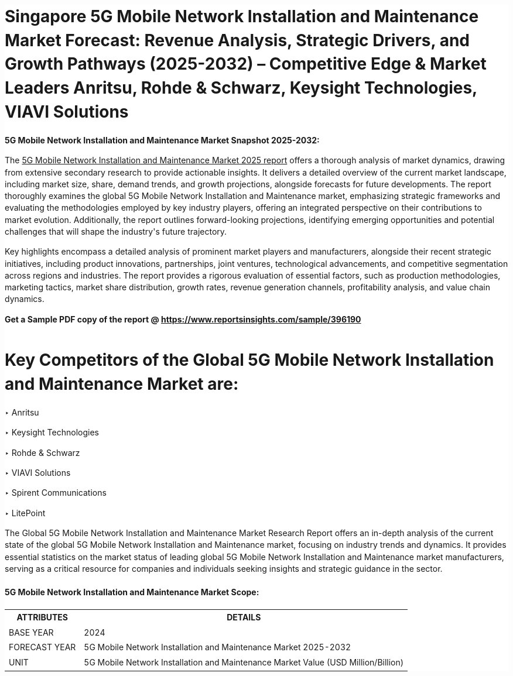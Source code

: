 # Singapore 5G Mobile Network Installation and Maintenance Market Forecast: Revenue Analysis, Strategic Drivers, and Growth Pathways (2025-2032) – Competitive Edge & Market Leaders Anritsu, Rohde & Schwarz, Keysight Technologies, VIAVI Solutions

<strong>5G Mobile Network Installation and Maintenance Market Snapshot 2025-2032:</strong>

The <a href=https://www.reportsinsights.com/sample/396190>5G Mobile Network Installation and Maintenance Market 2025 report</a> offers a thorough analysis of market dynamics, drawing from extensive secondary research to provide actionable insights. It delivers a detailed overview of the current market landscape, including market size, share, demand trends, and growth projections, alongside forecasts for future developments. The report thoroughly examines the global 5G Mobile Network Installation and Maintenance market, emphasizing strategic frameworks and evaluating the methodologies employed by key industry players, offering an integrated perspective on their contributions to market evolution. Additionally, the report outlines forward-looking projections, identifying emerging opportunities and potential challenges that will shape the industry's future trajectory.

Key highlights encompass a detailed analysis of prominent market players and manufacturers, alongside their recent strategic initiatives, including product innovations, partnerships, joint ventures, technological advancements, and competitive segmentation across regions and industries. The report provides a rigorous evaluation of essential factors, such as production methodologies, marketing tactics, market share distribution, growth rates, revenue generation channels, profitability analysis, and value chain dynamics.

<strong>Get a Sample PDF copy of the report @ <a href=https://www.reportsinsights.com/sample/396190>https://www.reportsinsights.com/sample/396190</a></strong>

# <strong>Key Competitors of the Global 5G Mobile Network Installation and Maintenance Market are:</strong>

‣ Anritsu

‣ Keysight Technologies

‣ Rohde & Schwarz

‣ VIAVI Solutions

‣ Spirent Communications

‣ LitePoint

The Global 5G Mobile Network Installation and Maintenance Market Research Report offers an in-depth analysis of the current state of the global 5G Mobile Network Installation and Maintenance market, focusing on industry trends and dynamics. It provides essential statistics on the market status of leading global 5G Mobile Network Installation and Maintenance market manufacturers, serving as a critical resource for companies and individuals seeking insights and strategic guidance in the sector.

<h4>5G Mobile Network Installation and Maintenance Market Scope:</h4>
<table>
<tr>
<th>ATTRIBUTES</th>
<th>DETAILS</th>
</tr>
<tr>
<td>BASE YEAR</td>
<td>2024</td>
</tr>
<tr>
<td>FORECAST YEAR</td>
<td>5G Mobile Network Installation and Maintenance Market 2025-2032</td>
</tr>
<tr>
<td>UNIT</td>
<td>5G Mobile Network Installation and Maintenance Market Value (USD Million/Billion)</td>
